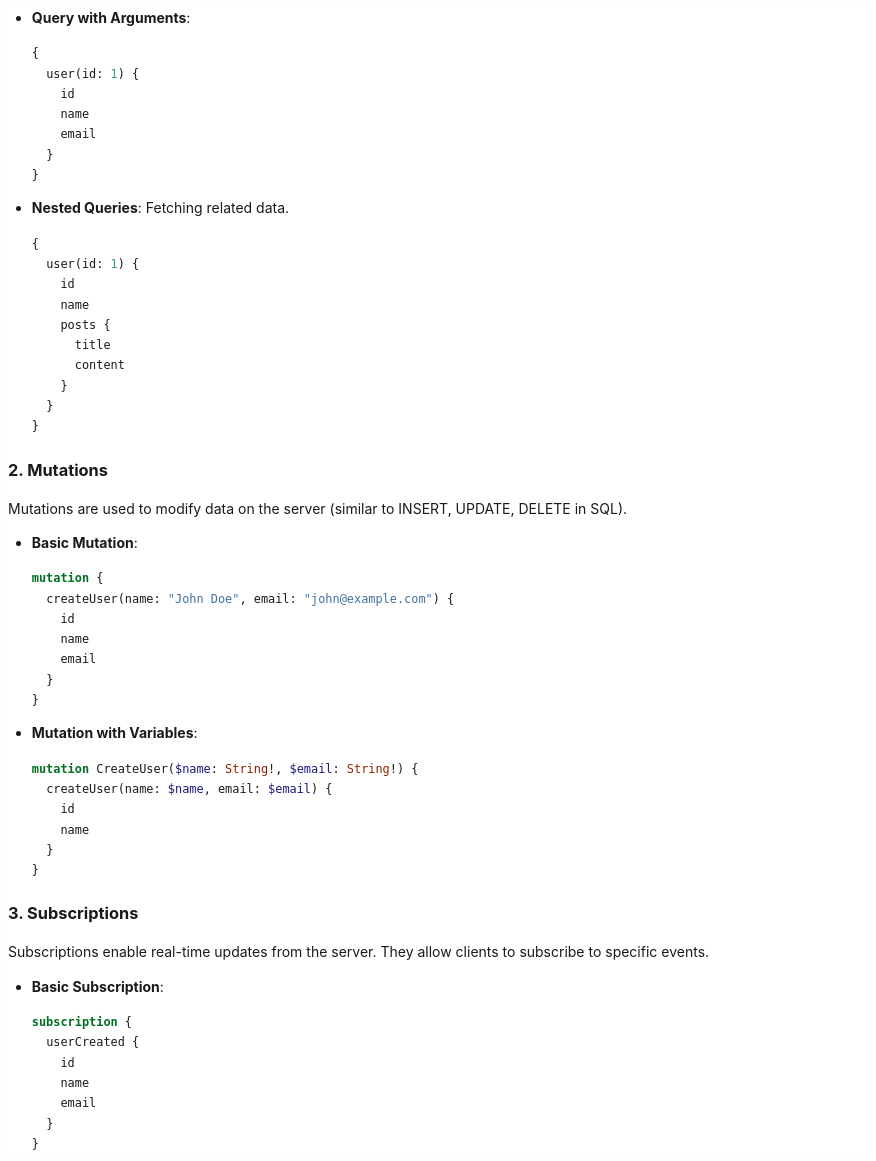 - **Query with Arguments**:
  ```graphql
  {
    user(id: 1) {
      id
      name
      email
    }
  }
  ```

- **Nested Queries**: Fetching related data.
  ```graphql
  {
    user(id: 1) {
      id
      name
      posts {
        title
        content
      }
    }
  }
  ```

### 2. **Mutations**
Mutations are used to modify data on the server (similar to INSERT, UPDATE, DELETE in SQL).

- **Basic Mutation**:
  ```graphql
  mutation {
    createUser(name: "John Doe", email: "john@example.com") {
      id
      name
      email
    }
  }
  ```

- **Mutation with Variables**:
  ```graphql
  mutation CreateUser($name: String!, $email: String!) {
    createUser(name: $name, email: $email) {
      id
      name
    }
  }
  ```

### 3. **Subscriptions**
Subscriptions enable real-time updates from the server. They allow clients to subscribe to specific events.

- **Basic Subscription**:
  ```graphql
  subscription {
    userCreated {
      id
      name
      email
    }
  }
  ```
